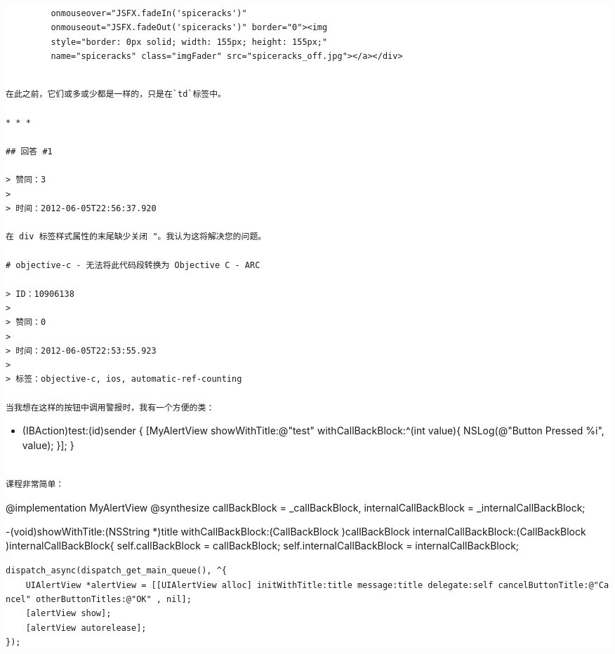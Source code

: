              onmouseover="JSFX.fadeIn('spiceracks')"
             onmouseout="JSFX.fadeOut('spiceracks')" border="0"><img
             style="border: 0px solid; width: 155px; height: 155px;"
             name="spiceracks" class="imgFader" src="spiceracks_off.jpg"></a></div> 
```

在此之前，它们或多或少都是一样的，只是在`td`标签中。

* * *

## 回答 #1

> 赞同：3
> 
> 时间：2012-06-05T22:56:37.920

在 div 标签样式属性的末尾缺少关闭 "。我认为这将解决您的问题。

# objective-c - 无法将此代码段转换为 Objective C - ARC

> ID：10906138
> 
> 赞同：0
> 
> 时间：2012-06-05T22:53:55.923
> 
> 标签：objective-c, ios, automatic-ref-counting

当我想在这样的按钮中调用警报时，我有一个方便的类：

```
- (IBAction)test:(id)sender {
    [MyAlertView showWithTitle:@"test" withCallBackBlock:^(int value){
        NSLog(@"Button Pressed %i", value); 
    }];
} 
```

课程非常简单：

```
 @implementation MyAlertView
@synthesize callBackBlock = _callBackBlock, internalCallBackBlock = _internalCallBackBlock;

-(void)showWithTitle:(NSString *)title withCallBackBlock:(CallBackBlock )callBackBlock internalCallBackBlock:(CallBackBlock )internalCallBackBlock{
    self.callBackBlock = callBackBlock;
    self.internalCallBackBlock = internalCallBackBlock;

    dispatch_async(dispatch_get_main_queue(), ^{
        UIAlertView *alertView = [[UIAlertView alloc] initWithTitle:title message:title delegate:self cancelButtonTitle:@"Cancel" otherButtonTitles:@"OK" , nil];
        [alertView show];
        [alertView autorelease];
    });

